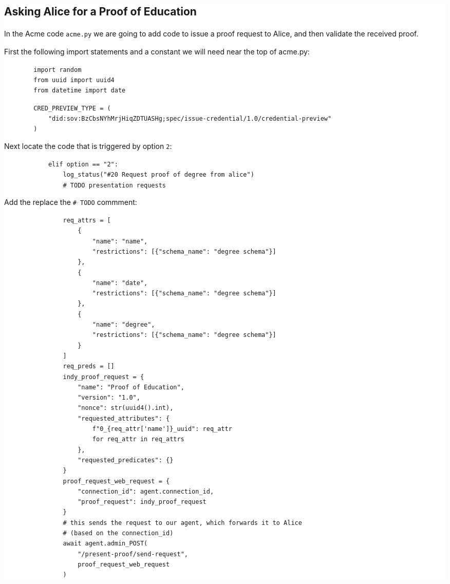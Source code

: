 
## Asking Alice for a Proof of Education

In the Acme code ```acme.py``` we are going to add code to issue a proof request to Alice, and then validate the received proof.

First the following import statements and a constant we will need near the top of acme.py:
```
        import random
        from uuid import uuid4
        from datetime import date
```

```
        CRED_PREVIEW_TYPE = (
            "did:sov:BzCbsNYhMrjHiqZDTUASHg;spec/issue-credential/1.0/credential-preview"
        )
```

Next locate the code that is triggered by option ```2```:

```
            elif option == "2":
                log_status("#20 Request proof of degree from alice")
                # TODO presentation requests
```

Add the replace the ```# TODO``` commment:

```
                req_attrs = [
                    {
                        "name": "name",
                        "restrictions": [{"schema_name": "degree schema"}]
                    },
                    {
                        "name": "date",
                        "restrictions": [{"schema_name": "degree schema"}]
                    },
                    {
                        "name": "degree",
                        "restrictions": [{"schema_name": "degree schema"}]
                    }
                ]
                req_preds = []
                indy_proof_request = {
                    "name": "Proof of Education",
                    "version": "1.0",
                    "nonce": str(uuid4().int),
                    "requested_attributes": {
                        f"0_{req_attr['name']}_uuid": req_attr
                        for req_attr in req_attrs
                    },
                    "requested_predicates": {}
                }
                proof_request_web_request = {
                    "connection_id": agent.connection_id,
                    "proof_request": indy_proof_request
                }
                # this sends the request to our agent, which forwards it to Alice
                # (based on the connection_id)
                await agent.admin_POST(
                    "/present-proof/send-request",
                    proof_request_web_request
                )
```
